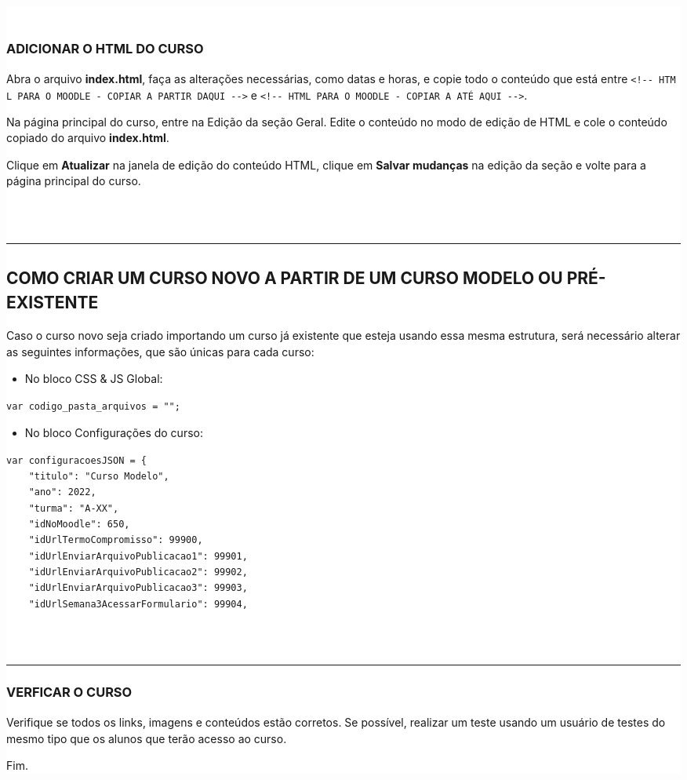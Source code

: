 <br>

### **ADICIONAR O HTML DO CURSO**
Abra o arquivo **index.html**, faça as alterações necessárias, como datas e horas, e copie todo o conteúdo que está entre `<!-- HTML PARA O MOODLE - COPIAR A PARTIR DAQUI -->` e `<!-- HTML PARA O MOODLE - COPIAR A ATÉ AQUI -->`.

Na página principal do curso, entre na Edição da seção Geral. Edite o conteúdo no modo de edição de HTML e cole o conteúdo copiado do arquivo **index.html**.

Clique em **Atualizar** na janela de edição do conteúdo HTML, clique em **Salvar mudanças** na edição da seção e volte para a página principal do curso.
<br>

<br>
<br>

---

## **COMO CRIAR UM CURSO NOVO A PARTIR DE UM CURSO MODELO OU PRÉ-EXISTENTE**
Caso o curso novo seja criado importando um curso já existente que esteja usando essa mesma estrutura, será necessário alterar as seguintes informações, que são únicas para cada curso:
- No bloco CSS & JS Global:
```
var codigo_pasta_arquivos = "";
```
- No bloco Configurações do curso:
```
var configuracoesJSON = {
	"titulo": "Curso Modelo",
	"ano": 2022,
	"turma": "A-XX",
	"idNoMoodle": 650,
	"idUrlTermoCompromisso": 99900,
	"idUrlEnviarArquivoPublicacao1": 99901,
	"idUrlEnviarArquivoPublicacao2": 99902,
	"idUrlEnviarArquivoPublicacao3": 99903,
	"idUrlSemana3AcessarFormulario": 99904,
```
<br>

<br>

---

### **VERFICAR O CURSO**
Verifique se todos os links, imagens e conteúdos estão corretos. Se possível, realizar um teste usando um usuário de testes do mesmo tipo que os alunos que terão acesso ao curso.

Fim.